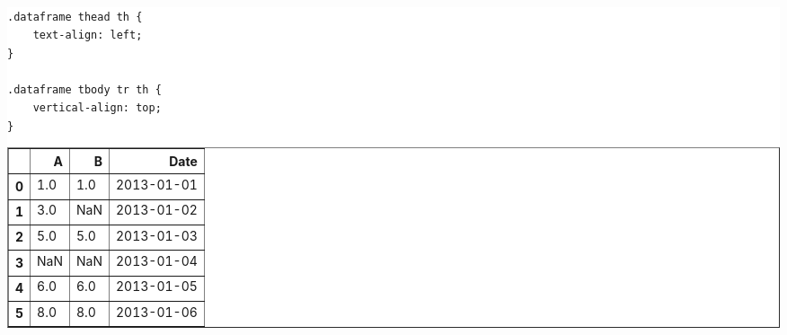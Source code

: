     .dataframe thead th {
        text-align: left;
    }

    .dataframe tbody tr th {
        vertical-align: top;
    }
</style>
<table border="1" class="dataframe">
  <thead>
    <tr style="text-align: right;">
      <th></th>
      <th>A</th>
      <th>B</th>
      <th>Date</th>
    </tr>
  </thead>
  <tbody>
    <tr>
      <th>0</th>
      <td>1.0</td>
      <td>1.0</td>
      <td>2013-01-01</td>
    </tr>
    <tr>
      <th>1</th>
      <td>3.0</td>
      <td>NaN</td>
      <td>2013-01-02</td>
    </tr>
    <tr>
      <th>2</th>
      <td>5.0</td>
      <td>5.0</td>
      <td>2013-01-03</td>
    </tr>
    <tr>
      <th>3</th>
      <td>NaN</td>
      <td>NaN</td>
      <td>2013-01-04</td>
    </tr>
    <tr>
      <th>4</th>
      <td>6.0</td>
      <td>6.0</td>
      <td>2013-01-05</td>
    </tr>
    <tr>
      <th>5</th>
      <td>8.0</td>
      <td>8.0</td>
      <td>2013-01-06</td>
    </tr>
  </tbody>
</table>
</div>
